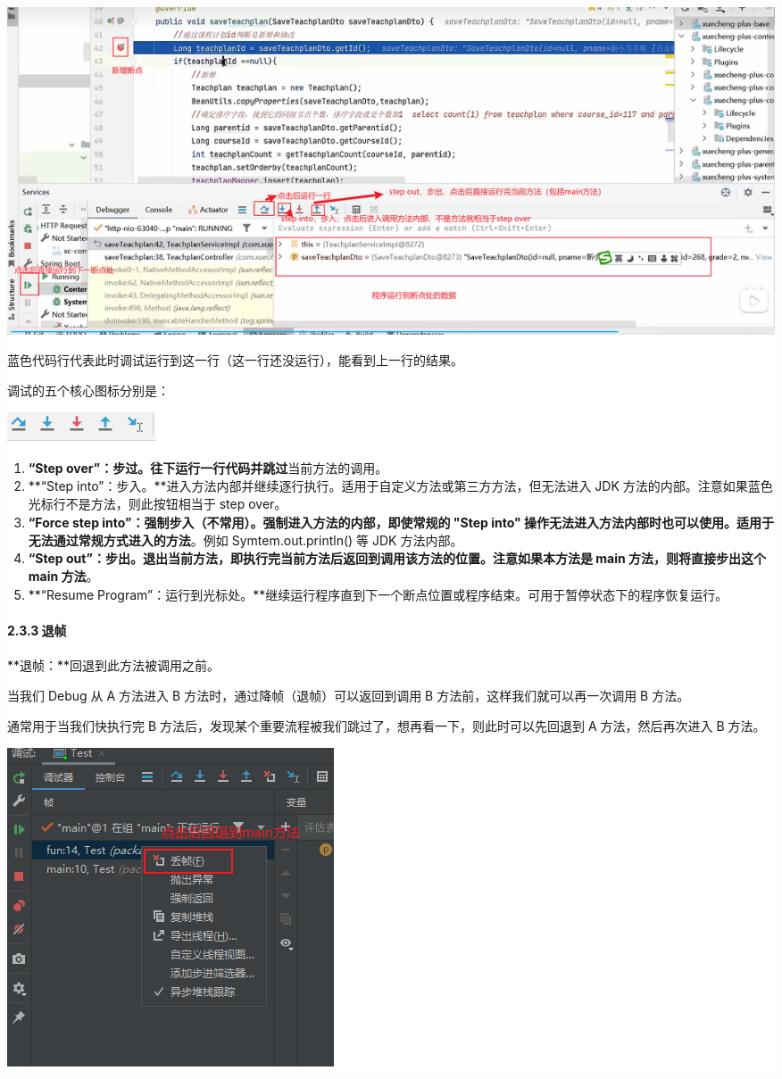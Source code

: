 ![](<assets/1740013932289.png>)

蓝色代码行代表此时调试运行到这一行（这一行还没运行），能看到上一行的结果。

调试的五个核心图标分别是：

![](<assets/1740013932387.png>)

1.  **“Step over”：步过。**往下运行一行代码并**跳过**当前方法的调用。
2.  **“Step into”：步入。**进入方法内部并继续逐行执行。适用于自定义方法或第三方方法，但无法进入 JDK 方法的内部。注意如果蓝色光标行不是方法，则此按钮相当于 step over。
3.  **“Force step into”：强制步入（不常用）。**强制进入方法的内部，即使常规的 "Step into" 操作无法进入方法内部时也可以使用。适用于**无法通过常规方式进入的方法**。例如 Symtem.out.println() 等 JDK 方法内部。
4.  **“Step out”：步出。**退出当前方法，即执行完当前方法后返回到调用该方法的位置。注意如果本方法是 main 方法，则将**直接步出这个 main 方法**。
5.  **“Resume Program”：运行到光标处。**继续运行程序直到下一个断点位置或程序结束。可用于暂停状态下的程序恢复运行。

#### 2.3.3 退帧 

 **退帧：**回退到此方法被调用之前。

当我们 Debug 从 A 方法进入 B 方法时，通过降帧（退帧）可以返回到调用 B 方法前，这样我们就可以再一次调用 B 方法。

通常用于当我们快执行完 B 方法后，发现某个重要流程被我们跳过了，想再看一下，则此时可以先回退到 A 方法，然后再次进入 B 方法。

![](<assets/1740013932481.png>)
